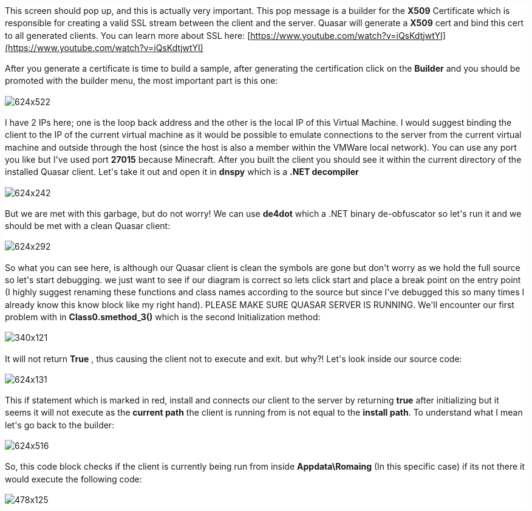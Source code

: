 This screen should pop up, and this is actually very important. This pop message is a builder for the **X509** Certificate which is responsible for creating a valid SSL stream between the client and the server. Quasar will generate a **X509** cert and bind this cert to all generated clients. You can learn more about SSL here: [https://www.youtube.com/watch?v=iQsKdtjwtYI](https://www.youtube.com/watch?v=iQsKdtjwtYI)

After you generate a certificate is time to build a sample, after generating the certification click on the **Builder** and you should be promoted with the builder menu, the most important part is this one:

![624x522](https://lh3.googleusercontent.com/MasV7fFhE_dKFQk8fYZiaPjQhP0VlT94ajpC5wnuKM2oBG5KmecmHdIaQ9nD0P5ux5VpH0lB1j1JrFzjxoXPHa9leCMFhUEeZ7yovqdnyqEcO_dWu8dbTkhAskFFehH-VQPP1_5AQsNLNOlluw)

I have 2 IPs here; one is the loop back address and the other is the local IP of this Virtual Machine. I would suggest binding the client to the IP of the current virtual machine as it would be possible to emulate connections to the server from the current virtual machine and outside through the host (since the host is also a member within the VMWare local network). You can use any port you like but I&#39;ve used port **27015** because Minecraft. After you built the client you should see it within the current directory of the installed Quasar client. Let&#39;s take it out and open it in **dnspy** which is a **.NET decompiler**

![624x242](https://lh4.googleusercontent.com/F_6zPAYSLoLsLYe0hfaugLU3Ji3uff_2jKEObK_sq6oFQxCshsydyLtckNgo3hrdvTjPbf4HCztg7JHBO4y_zu74tW2MFYi9Croqy_tE23NAaDoKMXVp3EXA76Zk11BUuMK3m6OfPDqPS3hExg)

But we are met with this garbage, but do not worry! We can use **de4dot** which a .NET binary de-obfuscator so let&#39;s run it and we should be met with a clean Quasar client:

![624x292](https://lh5.googleusercontent.com/qcAMJ53v7_BvtOBI0wD_VjJ-BkNB0UpQKGF1CWguPIRMvF6mYEBGdB8CeKzNpn_nWj6Xc38bsxKdud0Euo-NJGYJ6g6JRyNpQx5iF21DMJYvjM13ug3XCUKZz45ivxpnUun22K9DA8oc44QfMw)

So what you can see here, is although our Quasar client is clean the symbols are gone but don&#39;t worry as we hold the full source so let&#39;s start debugging. we just want to see if our diagram is correct so lets click start and place a break point on the entry point (I highly suggest renaming these functions and class names according to the source but since I&#39;ve debugged this so many times I already know this know block like my right hand). PLEASE MAKE SURE QUASAR SERVER IS RUNNING. We&#39;ll encounter our first problem with in **Class0.smethod\_3()** which is the second Initialization method:

![340x121](https://lh5.googleusercontent.com/J2hbthquImhedf6f9Esiwn7WGlwyFFvCEf4UVN31oRGRJkgDh6VrJ0I97WwJ_61jEDhMgUf8b7htSu1LunL1eTmDnOw7AjAXqLoHVcZdDubHaJfVi-4ONj3s9XlMLfshYY4JjxSL5qQQQxf3vg)

It will not return **True** , thus causing the client not to execute and exit. but why?! Let&#39;s look inside our source code:

![624x131](https://lh6.googleusercontent.com/fOChdOHZEgf6QhZKP_XjC6gzE0cu2UXYnv729EbvEpvFreURpcapXC-dSxsboj5gPFM-mJ98BzTcX3XXm_UbaHJVTYKIkGKkVuJsIbwppwdCKaeLu0oHF5frGd227TEsL_DJRYLCxmWSDL8EPg)

This if statement which is marked in red, install and connects our client to the server by returning **true** after initializing but it seems it will not execute as the **current path** the client is running from is not equal to the **install path**. To understand what I mean let&#39;s go back to the builder:

![624x516](https://lh4.googleusercontent.com/2btsAECRMbak4HRiYWpcOP-wrOZvj_ngXsLgR2juoPYxWXs6lpk9RCzW1PrufnzjbbJVNJ7OE7Bt3KJY8gMvTyYwIOZ_qypQxv1AsNEJJi_H_JCG98WJCRBWciJa90KY-1mQ8MzUX1NulKGESw)

So, this code block checks if the client is currently being run from inside **Appdata\Romaing** (In this specific case) if its not there it would execute the following code:

![478x125](https://lh3.googleusercontent.com/0k8p8GxT_3uAU-1GL6ZrSOADNQfeSXXUanPVskqvUXK1A_9uLFfLCrIk89UusFc9Iy_U0Jg2QD6TkIxaM3Kg0vbCcNTIjf4nf9_DMcan0vp84ZqVCSSIyCsw2W4t7K8b8YUaScEqSS0hKm8VgA)
